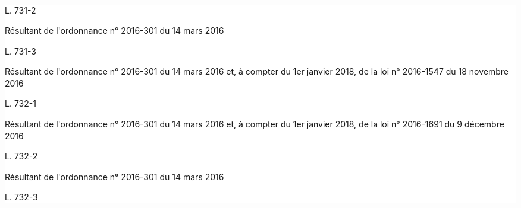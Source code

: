 </td>
        </tr>
        <tr>
          <td align="justify">

L. 731-2 

</td>
          <td align="justify">

Résultant de l'ordonnance n° 2016-301 du 14 mars 2016 

</td>
        </tr>
        <tr>
          <td align="justify">

L. 731-3 

</td>
          <td align="justify">

Résultant de l'ordonnance n° 2016-301 du 14 mars 2016 et, à compter du 1er janvier 2018, de la loi n° 2016-1547 du 18
novembre 2016 

</td>
        </tr>
        <tr>
          <td align="justify">

L. 732-1 

</td>
          <td align="justify">

Résultant de l'ordonnance n° 2016-301 du 14 mars 2016 et, à compter du 1er janvier 2018, de la loi n° 2016-1691 du 9 décembre
2016 

</td>
        </tr>
        <tr>
          <td align="justify">

L. 732-2 

</td>
          <td align="justify">

Résultant de l'ordonnance n° 2016-301 du 14 mars 2016 

</td>
        </tr>
        <tr>
          <td align="justify">

L. 732-3 
